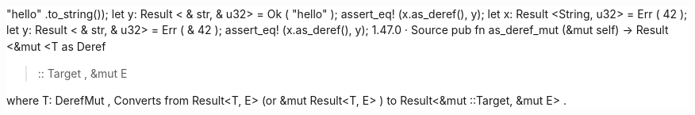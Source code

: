 "hello"
.to_string());
let
y:
Result
<
&
str,
&
u32> =
Ok
(
"hello"
);
assert_eq!
(x.as_deref(), y);
let
x:
Result
<String, u32> =
Err
(
42
);
let
y:
Result
<
&
str,
&
u32> =
Err
(
&
42
);
assert_eq!
(x.as_deref(), y);
1.47.0
·
Source
pub fn
as_deref_mut
(&mut self) ->
Result
<&mut <T as
Deref
>::
Target
,
&mut E
>
where
    T:
DerefMut
,
Converts from
Result<T, E>
(or
&mut Result<T, E>
) to
Result<&mut <T as DerefMut>::Target, &mut E>
.